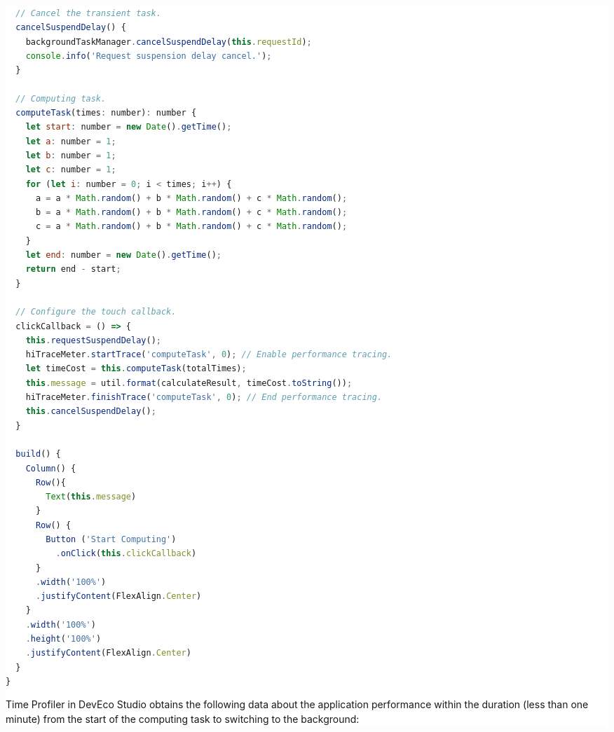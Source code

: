 ```javascript
  // Cancel the transient task.
  cancelSuspendDelay() {
    backgroundTaskManager.cancelSuspendDelay(this.requestId);
    console.info('Request suspension delay cancel.');
  }

  // Computing task.
  computeTask(times: number): number {
    let start: number = new Date().getTime();
    let a: number = 1;
    let b: number = 1;
    let c: number = 1;
    for (let i: number = 0; i < times; i++) {
      a = a * Math.random() + b * Math.random() + c * Math.random();
      b = a * Math.random() + b * Math.random() + c * Math.random();
      c = a * Math.random() + b * Math.random() + c * Math.random();
    }
    let end: number = new Date().getTime();
    return end - start;
  }

  // Configure the touch callback.
  clickCallback = () => {
    this.requestSuspendDelay();
    hiTraceMeter.startTrace('computeTask', 0); // Enable performance tracing.
    let timeCost = this.computeTask(totalTimes);
    this.message = util.format(calculateResult, timeCost.toString());
    hiTraceMeter.finishTrace('computeTask', 0); // End performance tracing.
    this.cancelSuspendDelay();
  }

  build() {
    Column() {
      Row(){
        Text(this.message)
      }
      Row() {
        Button ('Start Computing')
          .onClick(this.clickCallback)
      }
      .width('100%')
      .justifyContent(FlexAlign.Center)
    }
    .width('100%')
    .height('100%')
    .justifyContent(FlexAlign.Center)
  }
}
```

Time Profiler in DevEco Studio obtains the following data about the application performance within the duration (less than one minute) from the start of the computing task to switching to the background:  
